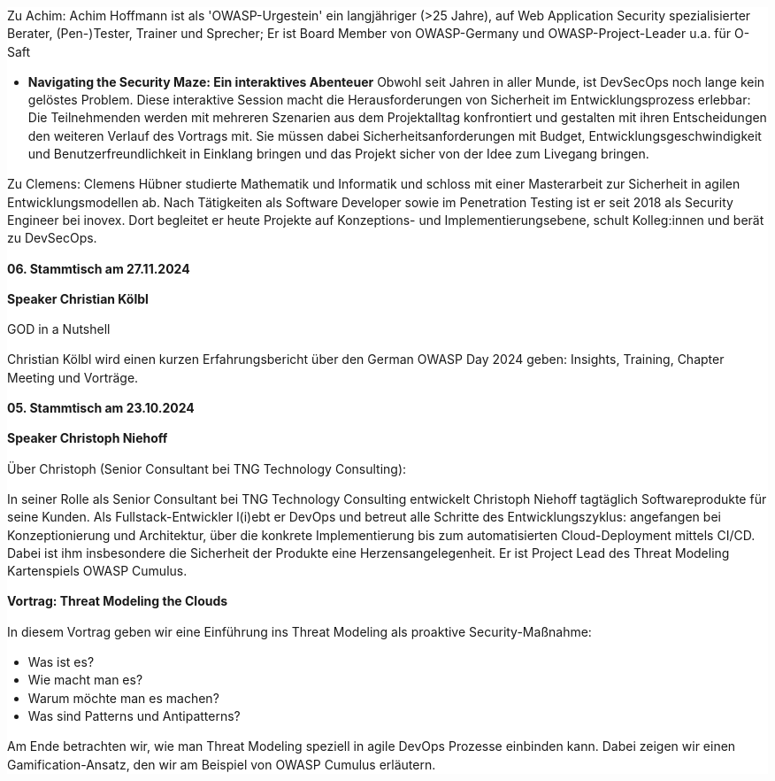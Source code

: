 Zu Achim: Achim Hoffmann ist als 'OWASP-Urgestein' ein langjähriger
(\>25 Jahre), auf Web Application Security spezialisierter Berater,
(Pen-)Tester, Trainer und Sprecher; Er ist Board Member von
OWASP-Germany und OWASP-Project-Leader u.a. für O-Saft

- **Navigating the Security Maze: Ein interaktives Abenteuer** Obwohl
  seit Jahren in aller Munde, ist DevSecOps noch lange kein gelöstes
  Problem. Diese interaktive Session macht die Herausforderungen von
  Sicherheit im Entwicklungsprozess erlebbar: Die Teilnehmenden werden
  mit mehreren Szenarien aus dem Projektalltag konfrontiert und
  gestalten mit ihren Entscheidungen den weiteren Verlauf des Vortrags
  mit. Sie müssen dabei Sicherheitsanforderungen mit Budget,
  Entwicklungsgeschwindigkeit und Benutzerfreundlichkeit in Einklang
  bringen und das Projekt sicher von der Idee zum Livegang bringen.

Zu Clemens: Clemens Hübner studierte Mathematik und Informatik und
schloss mit einer Masterarbeit zur Sicherheit in agilen
Entwicklungsmodellen ab. Nach Tätigkeiten als Software Developer sowie
im Penetration Testing ist er seit 2018 als Security Engineer bei
inovex. Dort begleitet er heute Projekte auf Konzeptions- und
Implementierungsebene, schult Kolleg:innen und berät zu DevSecOps.

**06. Stammtisch am 27.11.2024**

**Speaker Christian Kölbl**

GOD in a Nutshell

Christian Kölbl wird einen kurzen Erfahrungsbericht über den German
OWASP Day 2024 geben: Insights, Training, Chapter Meeting und Vorträge.

**05. Stammtisch am 23.10.2024**

**Speaker Christoph Niehoff**

Über Christoph (Senior Consultant bei TNG Technology Consulting):

In seiner Rolle als Senior Consultant bei TNG Technology Consulting
entwickelt Christoph Niehoff tagtäglich Softwareprodukte für seine
Kunden. Als Fullstack-Entwickler l(i)ebt er DevOps und betreut alle
Schritte des Entwicklungszyklus: angefangen bei Konzeptionierung und
Architektur, über die konkrete Implementierung bis zum automatisierten
Cloud-Deployment mittels CI/CD. Dabei ist ihm insbesondere die
Sicherheit der Produkte eine Herzensangelegenheit. Er ist Project Lead
des Threat Modeling Kartenspiels OWASP Cumulus.

**Vortrag: Threat Modeling the Clouds**

In diesem Vortrag geben wir eine Einführung ins Threat Modeling als
proaktive Security-Maßnahme:

- Was ist es?
- Wie macht man es?
- Warum möchte man es machen?
- Was sind Patterns und Antipatterns?

Am Ende betrachten wir, wie man Threat Modeling speziell in agile DevOps
Prozesse einbinden kann. Dabei zeigen wir einen Gamification-Ansatz, den
wir am Beispiel von OWASP Cumulus erläutern.
